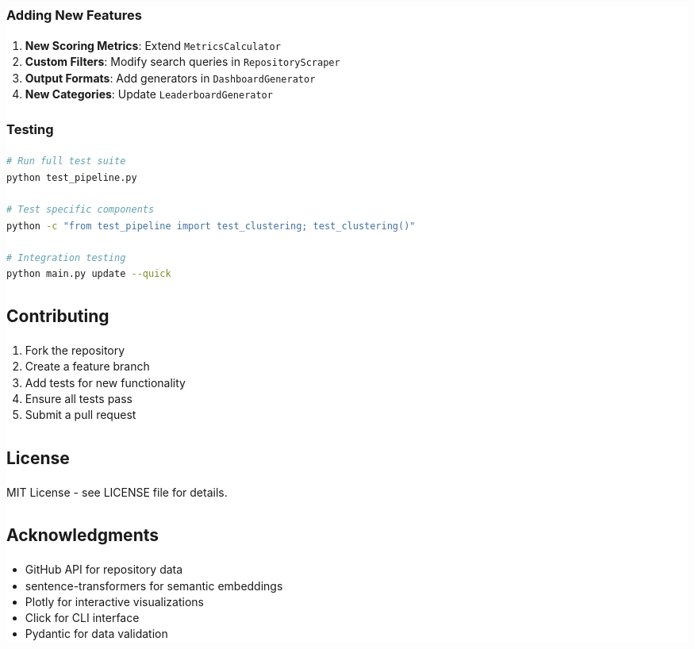 ### Adding New Features

1. **New Scoring Metrics**: Extend `MetricsCalculator`
2. **Custom Filters**: Modify search queries in `RepositoryScraper`
3. **Output Formats**: Add generators in `DashboardGenerator`
4. **New Categories**: Update `LeaderboardGenerator`

### Testing
```bash
# Run full test suite
python test_pipeline.py

# Test specific components
python -c "from test_pipeline import test_clustering; test_clustering()"

# Integration testing
python main.py update --quick
```

## Contributing

1. Fork the repository
2. Create a feature branch
3. Add tests for new functionality
4. Ensure all tests pass
5. Submit a pull request

## License

MIT License - see LICENSE file for details.

## Acknowledgments

- GitHub API for repository data
- sentence-transformers for semantic embeddings
- Plotly for interactive visualizations
- Click for CLI interface
- Pydantic for data validation
